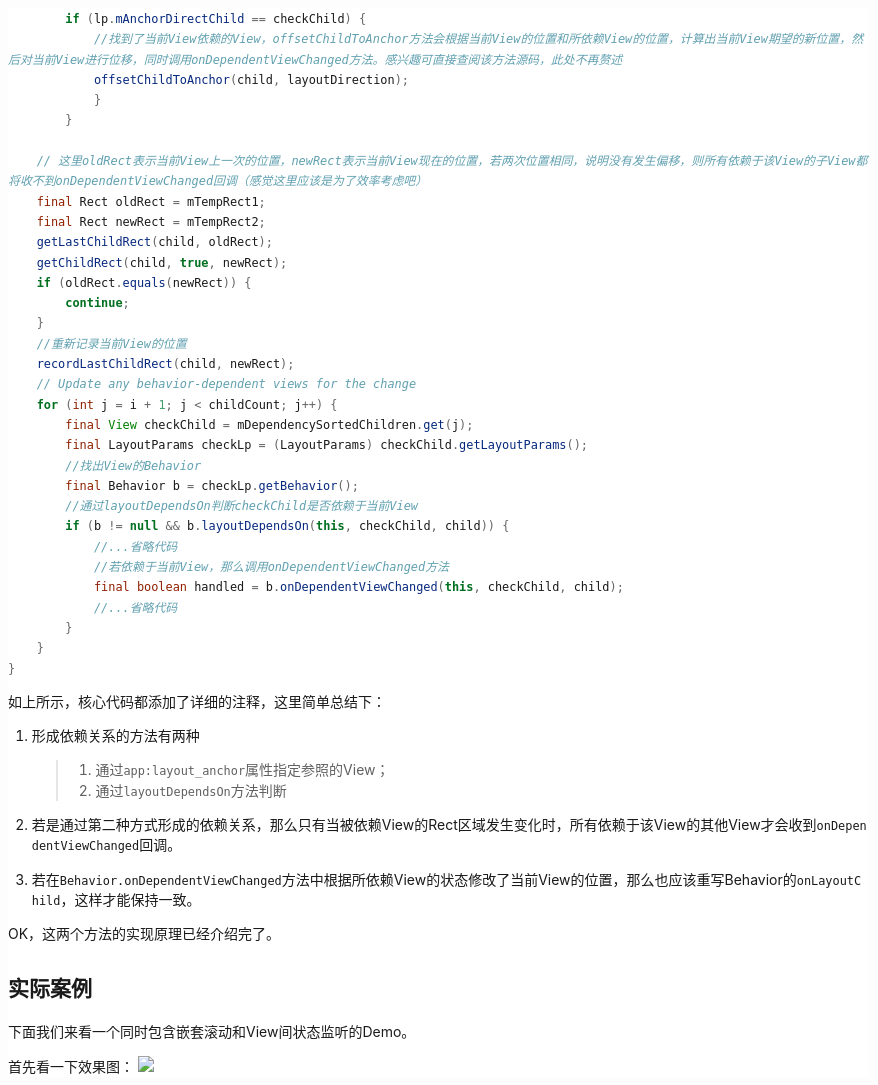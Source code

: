 ``` java
        if (lp.mAnchorDirectChild == checkChild) {
            //找到了当前View依赖的View，offsetChildToAnchor方法会根据当前View的位置和所依赖View的位置，计算出当前View期望的新位置，然后对当前View进行位移，同时调用onDependentViewChanged方法。感兴趣可直接查阅该方法源码，此处不再赘述
            offsetChildToAnchor(child, layoutDirection);
            }
        }

    // 这里oldRect表示当前View上一次的位置，newRect表示当前View现在的位置，若两次位置相同，说明没有发生偏移，则所有依赖于该View的子View都将收不到onDependentViewChanged回调（感觉这里应该是为了效率考虑吧）
    final Rect oldRect = mTempRect1;
    final Rect newRect = mTempRect2;
    getLastChildRect(child, oldRect);
    getChildRect(child, true, newRect);
    if (oldRect.equals(newRect)) {
        continue;
    }
    //重新记录当前View的位置
    recordLastChildRect(child, newRect);
    // Update any behavior-dependent views for the change
    for (int j = i + 1; j < childCount; j++) {
        final View checkChild = mDependencySortedChildren.get(j);
        final LayoutParams checkLp = (LayoutParams) checkChild.getLayoutParams();
        //找出View的Behavior
        final Behavior b = checkLp.getBehavior();
        //通过layoutDependsOn判断checkChild是否依赖于当前View
        if (b != null && b.layoutDependsOn(this, checkChild, child)) {
            //...省略代码
            //若依赖于当前View，那么调用onDependentViewChanged方法
            final boolean handled = b.onDependentViewChanged(this, checkChild, child);
            //...省略代码
        }
    }
}
```

如上所示，核心代码都添加了详细的注释，这里简单总结下：

1. 形成依赖关系的方法有两种
    >1. 通过`app:layout_anchor`属性指定参照的View；
    >2. 通过`layoutDependsOn`方法判断

2. 若是通过第二种方式形成的依赖关系，那么只有当被依赖View的Rect区域发生变化时，所有依赖于该View的其他View才会收到`onDependentViewChanged`回调。
3. 若在`Behavior.onDependentViewChanged`方法中根据所依赖View的状态修改了当前View的位置，那么也应该重写Behavior的`onLayoutChild`，这样才能保持一致。

OK，这两个方法的实现原理已经介绍完了。

## 实际案例

下面我们来看一个同时包含嵌套滚动和View间状态监听的Demo。

首先看一下效果图：
![](http://7xs2qy.com1.z0.glb.clouddn.com/Behavior.gif)
